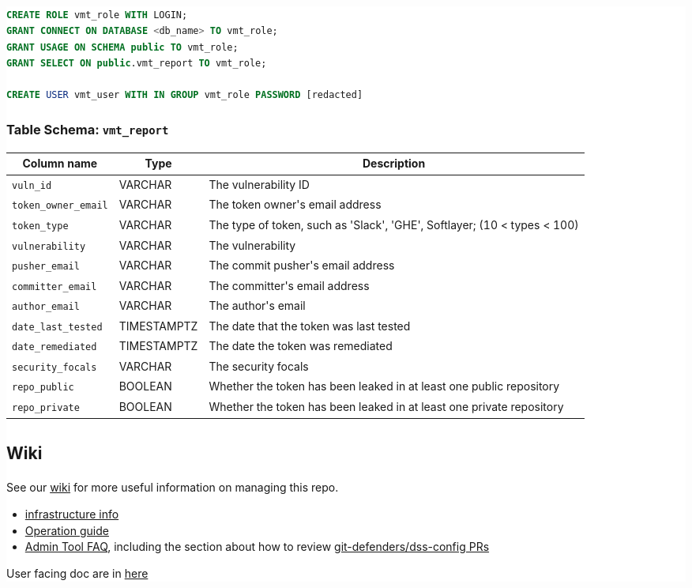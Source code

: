 ```sql
CREATE ROLE vmt_role WITH LOGIN;
GRANT CONNECT ON DATABASE <db_name> TO vmt_role;
GRANT USAGE ON SCHEMA public TO vmt_role;
GRANT SELECT ON public.vmt_report TO vmt_role;

CREATE USER vmt_user WITH IN GROUP vmt_role PASSWORD [redacted]
```

### Table Schema: `vmt_report`

| Column name         | Type        | Description                                                              |
| ------------------- | ----------- | ------------------------------------------------------------------------ |
| `vuln_id`           | VARCHAR     | The vulnerability ID                                                     |
| `token_owner_email` | VARCHAR     | The token owner's email address                                          |
| `token_type`        | VARCHAR     | The type of token, such as 'Slack', 'GHE', Softlayer; (10 < types < 100) |
| `vulnerability`     | VARCHAR     | The vulnerability                                                        |
| `pusher_email`      | VARCHAR     | The commit pusher's email address                                        |
| `committer_email`   | VARCHAR     | The committer's email address                                            |
| `author_email`      | VARCHAR     | The author's email                                                       |
| `date_last_tested`  | TIMESTAMPTZ | The date that the token was last tested                                  |
| `date_remediated`   | TIMESTAMPTZ | The date the token was remediated                                        |
| `security_focals`   | VARCHAR     | The security focals                                                      |
| `repo_public`       | BOOLEAN     | Whether the token has been leaked in at least one public repository      |
| `repo_private`      | BOOLEAN     | Whether the token has been leaked in at least one private repository     |

## Wiki

See our [wiki](https://github.ibm.com/git-defenders/detect-secrets-discuss/wiki) for more useful information on managing this repo.

- [infrastructure info](https://github.ibm.com/git-defenders/detect-secrets-discuss/wiki/%5BAdmin%5D-Infrastructure-Information)
- [Operation guide](https://github.ibm.com/git-defenders/detect-secrets-discuss/wiki/%5BAdmin%5D-Operation-guide)
- [Admin Tool FAQ](https://github.ibm.com/git-defenders/detect-secrets-discuss/wiki/%5BAdmin%5D-DSS-Admin-FAQ), including the section about how to review [git-defenders/dss-config PRs](https://github.ibm.com/git-defenders/dss-config/pulls)

User facing doc are in [here](https://github.ibm.com/Whitewater/whitewater-detect-secrets/wiki)
